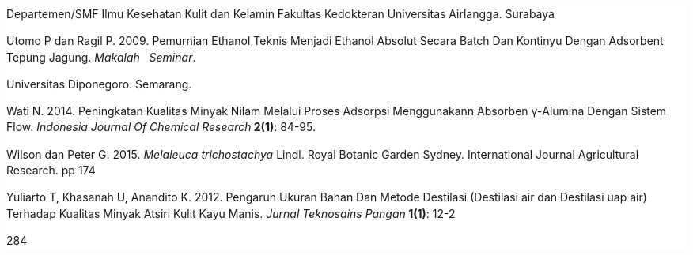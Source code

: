 <p><span class="font4">Departemen/SMF Ilmu Kesehatan Kulit dan Kelamin Fakultas Kedokteran Universitas Airlangga. Surabaya</span></p>
<p><span class="font4">Utomo P dan Ragil P. 2009. Pemurnian Ethanol Teknis Menjadi Ethanol Absolut Secara Batch Dan Kontinyu Dengan Adsorbent Tepung Jagung. </span><span class="font4" style="font-style:italic;">Makalah &nbsp;&nbsp;Seminar</span><span class="font4">.</span></p>
<p><span class="font4">Universitas Diponegoro. Semarang.</span></p>
<p><span class="font4">Wati N. 2014. Peningkatan Kualitas Minyak Nilam Melalui Proses Adsorpsi Menggunakann Absorben γ-Alumina Dengan Sistem Flow. </span><span class="font4" style="font-style:italic;">Indonesia Journal Of Chemical Research</span><span class="font4" style="font-weight:bold;"> 2(1)</span><span class="font4">: 84-95.</span></p>
<p><span class="font4">Wilson dan Peter G. 2015. </span><span class="font4" style="font-style:italic;">Melaleuca trichostachya</span><span class="font4"> Lindl. Royal Botanic Garden Sydney. International Journal Agricultural Research. pp 174</span></p>
<p><span class="font4">Yuliarto T, Khasanah U, Anandito K. 2012. Pengaruh Ukuran Bahan Dan Metode Destilasi (Destilasi air dan Destilasi uap air) Terhadap Kualitas Minyak Atsiri Kulit Kayu Manis. </span><span class="font4" style="font-style:italic;">Jurnal Teknosains Pangan</span><span class="font4" style="font-weight:bold;"> 1(1)</span><span class="font4">: 12-2</span></p>
<p><span class="font2">284</span></p>